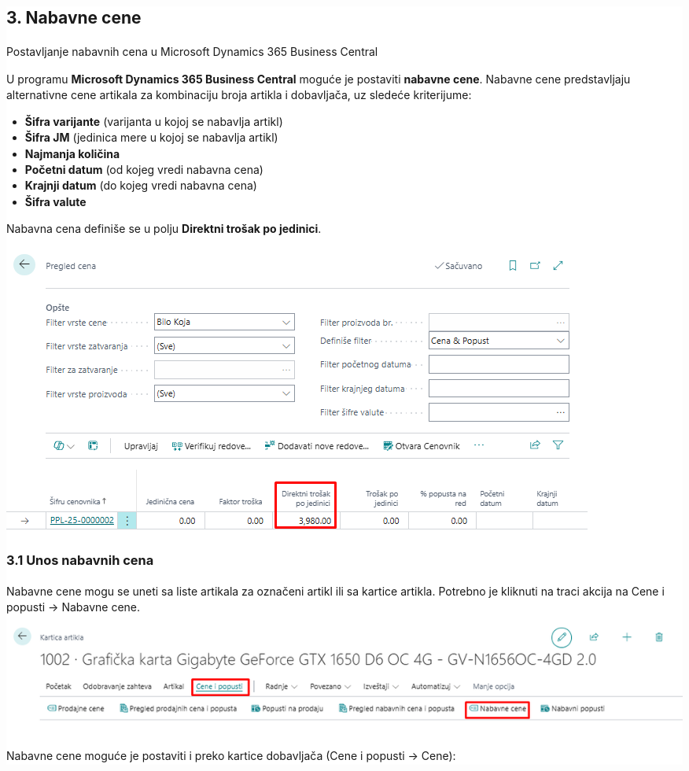 ## 3. Nabavne cene

Postavljanje nabavnih cena u Microsoft Dynamics 365 Business Central

U programu **Microsoft Dynamics 365 Business Central** moguće je postaviti **nabavne cene**. Nabavne cene predstavljaju alternativne cene artikala za kombinaciju broja artikla i dobavljača, uz sledeće kriterijume:  
- **Šifra varijante** (varijanta u kojoj se nabavlja artikl)  
- **Šifra JM** (jedinica mere u kojoj se nabavlja artikl)  
- **Najmanja količina**  
- **Početni datum** (od kojeg vredi nabavna cena)  
- **Krajnji datum** (do kojeg vredi nabavna cena)  
- **Šifra valute**  

Nabavna cena definiše se u polju **Direktni trošak po jedinici**.

![pod-nabav](../assets/nabavka/Nabavka14.png)

### 3.1 Unos nabavnih cena

Nabavne cene mogu se uneti sa liste artikala za označeni artikl ili sa kartice artikla. Potrebno je kliknuti na traci akcija na Cene i popusti -> Nabavne cene.

![pod-nabav](../assets/nabavka/Nabavka15.png)

Nabavne cene moguće je postaviti i preko kartice dobavljača (Cene i popusti -> Cene): 
